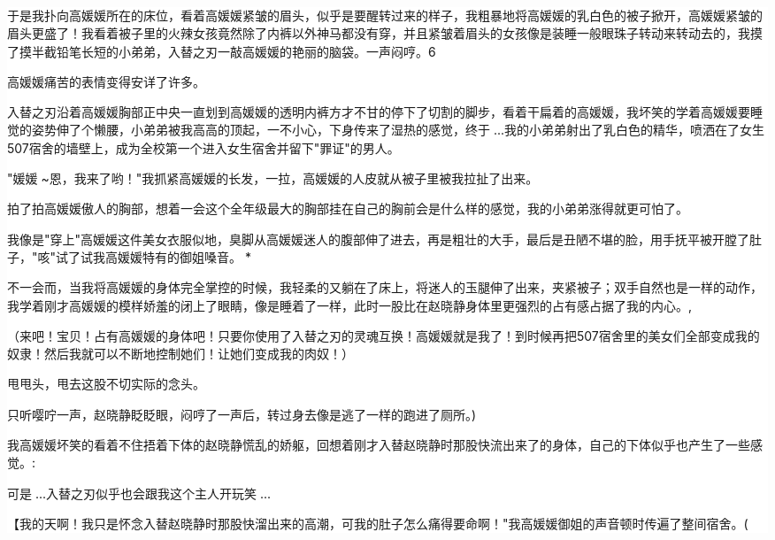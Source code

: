 

于是我扑向高媛媛所在的床位，看着高媛媛紧皱的眉头，似乎是要醒转过来的样子，我粗暴地将高媛媛的乳白色的被子掀开，高媛媛紧皱的眉头更盛了！我看着被子里的火辣女孩竟然除了内裤以外神马都没有穿，并且紧皱着眉头的女孩像是装睡一般眼珠子转动来转动去的，我摸了摸半截铅笔长短的小弟弟，入替之刃一敲高媛媛的艳丽的脑袋。一声闷哼。6



高媛媛痛苦的表情变得安详了许多。

入替之刃沿着高媛媛胸部正中央一直划到高媛媛的透明内裤方才不甘的停下了切割的脚步，看着干扁着的高媛媛，我坏笑的学着高媛媛要睡觉的姿势伸了个懒腰，小弟弟被我高高的顶起，一不小心，下身传来了湿热的感觉，终于 ...我的小弟弟射出了乳白色的精华，喷洒在了女生507宿舍的墙壁上，成为全校第一个进入女生宿舍并留下"罪证"的男人。





"媛媛 ~恩，我来了哟！"我抓紧高媛媛的长发，一拉，高媛媛的人皮就从被子里被我拉扯了出来。





拍了拍高媛媛傲人的胸部，想着一会这个全年级最大的胸部挂在自己的胸前会是什么样的感觉，我的小弟弟涨得就更可怕了。





我像是"穿上"高媛媛这件美女衣服似地，臭脚从高媛媛迷人的腹部伸了进去，再是粗壮的大手，最后是丑陋不堪的脸，用手抚平被开膛了肚子，"咳"试了试我高媛媛特有的御姐嗓音。 *





不一会而，当我将高媛媛的身体完全掌控的时候，我轻柔的又躺在了床上，将迷人的玉腿伸了出来，夹紧被子；双手自然也是一样的动作，我学着刚才高媛媛的模样娇羞的闭上了眼睛，像是睡着了一样，此时一股比在赵晓静身体里更强烈的占有感占据了我的内心。,





（来吧！宝贝！占有高媛媛的身体吧！只要你使用了入替之刃的灵魂互换！高媛媛就是我了！到时候再把507宿舍里的美女们全部变成我的奴隶！然后我就可以不断地控制她们！让她们变成我的肉奴！）



甩甩头，甩去这股不切实际的念头。







只听嘤咛一声，赵晓静眨眨眼，闷哼了一声后，转过身去像是逃了一样的跑进了厕所。)







我高媛媛坏笑的看着不住捂着下体的赵晓静慌乱的娇躯，回想着刚才入替赵晓静时那股快流出来了的身体，自己的下体似乎也产生了一些感觉。:





可是 ...入替之刃似乎也会跟我这个主人开玩笑 ...





【我的天啊！我只是怀念入替赵晓静时那股快溜出来的高潮，可我的肚子怎么痛得要命啊！"我高媛媛御姐的声音顿时传遍了整间宿舍。(




